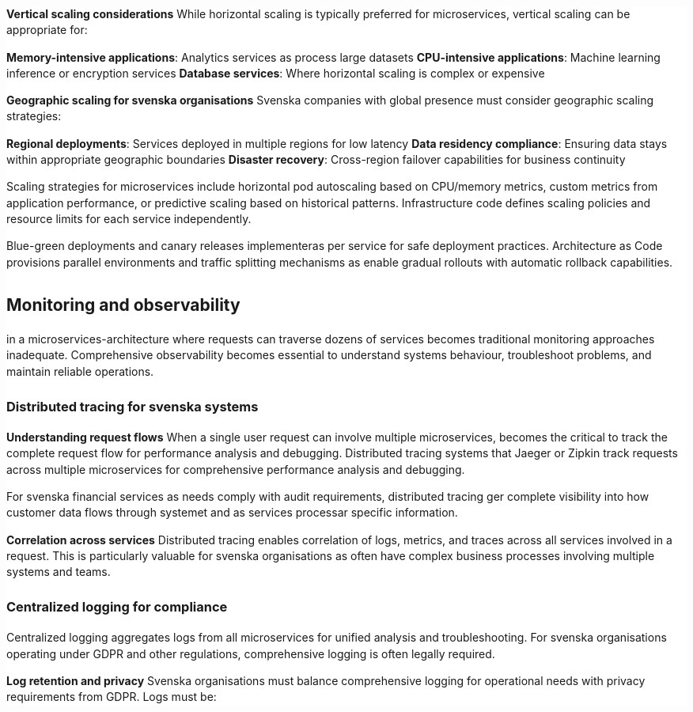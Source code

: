 **Vertical scaling considerations**
While horizontal scaling is typically preferred for microservices, vertical scaling can be appropriate for:

**Memory-intensive applications**: Analytics services as process large datasets
**CPU-intensive applications**: Machine learning inference or encryption services
**Database services**: Where horizontal scaling is complex or expensive

**Geographic scaling for svenska organisations**
Svenska companies with global presence must consider geographic scaling strategies:

**Regional deployments**: Services deployed in multiple regions for low latency
**Data residency compliance**: Ensuring data stays within appropriate geographic boundaries
**Disaster recovery**: Cross-region failover capabilities for business continuity

Scaling strategies for microservices include horizontal pod autoscaling based on CPU/memory metrics, custom metrics from application performance, or predictive scaling based on historical patterns. Infrastructure code defines scaling policies and resource limits for each service independently.

Blue-green deployments and canary releases implementeras per service for safe deployment practices. Architecture as Code provisions parallel environments and traffic splitting mechanisms as enable gradual rollouts with automatic rollback capabilities.

## Monitoring and observability

in a microservices-architecture where requests can traverse dozens of services becomes traditional monitoring approaches inadequate. Comprehensive observability becomes essential to understand systems behaviour, troubleshoot problems, and maintain reliable operations.

### Distributed tracing for svenska systems

**Understanding request flows**
When a single user request can involve multiple microservices, becomes the critical to track the complete request flow for performance analysis and debugging. Distributed tracing systems that Jaeger or Zipkin track requests across multiple microservices for comprehensive performance analysis and debugging.

For svenska financial services as needs comply with audit requirements, distributed tracing ger complete visibility into how customer data flows through systemet and as services processar specific information.

**Correlation across services**
Distributed tracing enables correlation of logs, metrics, and traces across all services involved in a request. This is particularly valuable for svenska organisations as often have complex business processes involving multiple systems and teams.

### Centralized logging for compliance

Centralized logging aggregates logs from all microservices for unified analysis and troubleshooting. For svenska organisations operating under GDPR and other regulations, comprehensive logging is often legally required.

**Log retention and privacy**
Svenska organisations must balance comprehensive logging for operational needs with privacy requirements from GDPR. Logs must be:
